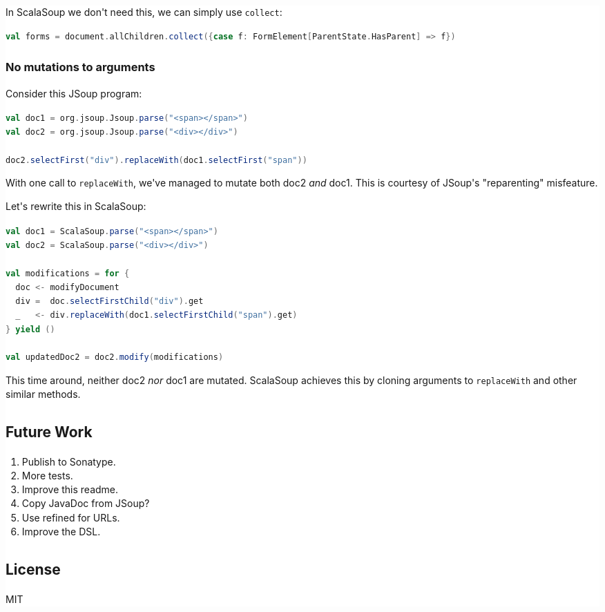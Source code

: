 In ScalaSoup we don't need this, we can simply use `collect`:

```scala
val forms = document.allChildren.collect({case f: FormElement[ParentState.HasParent] => f})
```

### No mutations to arguments ###

Consider this JSoup program:

```scala
val doc1 = org.jsoup.Jsoup.parse("<span></span>")
val doc2 = org.jsoup.Jsoup.parse("<div></div>")

doc2.selectFirst("div").replaceWith(doc1.selectFirst("span"))
```

With one call to `replaceWith`, we've managed to mutate both doc2 _and_ doc1. This is courtesy of JSoup's "reparenting" misfeature.

Let's rewrite this in ScalaSoup:

```scala
val doc1 = ScalaSoup.parse("<span></span>")
val doc2 = ScalaSoup.parse("<div></div>")

val modifications = for {
  doc <- modifyDocument
  div =  doc.selectFirstChild("div").get
  _   <- div.replaceWith(doc1.selectFirstChild("span").get)
} yield ()

val updatedDoc2 = doc2.modify(modifications)
```

This time around, neither doc2 _nor_ doc1 are mutated. ScalaSoup achieves this by cloning arguments to `replaceWith` and other similar methods. 

Future Work
-----------

1. Publish to Sonatype.
2. More tests.
3. Improve this readme.
4. Copy JavaDoc from JSoup?
5. Use refined for URLs.
6. Improve the DSL.

License
-------
MIT
